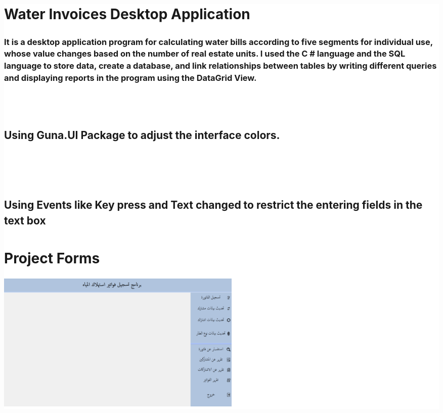 # Water Invoices Desktop Application

### It is a desktop application program for calculating water bills according to five segments for individual use, whose value changes based on the number of real estate units. I used the C # language and the SQL language to store data, create a database, and link relationships between tables by writing different queries and displaying reports in the program using the DataGrid View.

<br>
<br>

## Using Guna.UI Package to adjust the interface colors.
<br>
<br>
<br>

## Using Events like Key press and Text changed to restrict the entering fields in the text box

# Project Forms
<div>

  <img src="https://github.com/doaasa/Water-Invoices/blob/main/Pages/Screenshot%20(902).png" width='450'> 